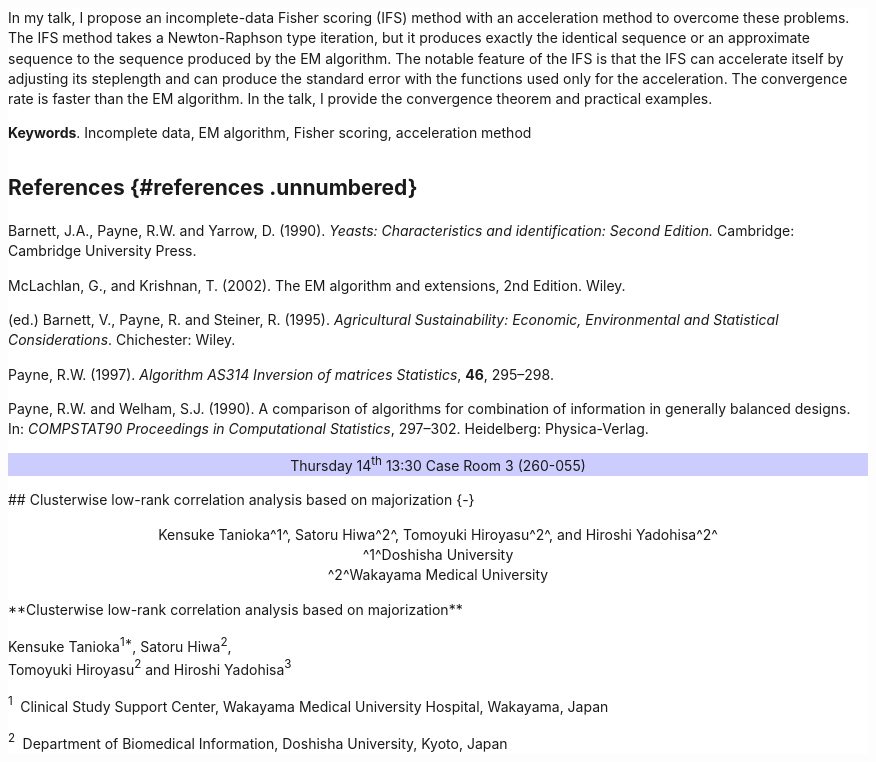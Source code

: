 In my talk, I propose an incomplete-data Fisher scoring (IFS) method
with an acceleration method to overcome these problems. The IFS method
takes a Newton-Raphson type iteration, but it produces exactly the
identical sequence or an approximate sequence to the sequence produced
by the EM algorithm. The notable feature of the IFS is that the IFS can
accelerate itself by adjusting its steplength and can produce the
standard error with the functions used only for the acceleration. The
convergence rate is faster than the EM algorithm. In the talk, I provide
the convergence theorem and practical examples.

<span>**Keywords**</span>. Incomplete data, EM algorithm, Fisher
scoring, acceleration method

References {#references .unnumbered}
----------

Barnett, J.A., Payne, R.W. and Yarrow, D. (1990). *Yeasts:
Characteristics and identification: Second Edition.* Cambridge:
Cambridge University Press.

McLachlan, G., and Krishnan, T. (2002). The EM algorithm and extensions,
2nd Edition. Wiley.

(ed.) Barnett, V., Payne, R. and Steiner, R. (1995). *Agricultural
Sustainability: Economic, Environmental and Statistical Considerations*.
Chichester: Wiley.

Payne, R.W. (1997). *Algorithm AS314 Inversion of matrices Statistics*,
**46**, 295–298.

Payne, R.W. and Welham, S.J. (1990). A comparison of algorithms for
combination of information in generally balanced designs. In:
*COMPSTAT90 Proceedings in Computational Statistics*, 297–302.
Heidelberg: Physica-Verlag.
<p class="pagebreak"></p>
<p style="background-color:#ccccff;text-align:center">Thursday 14<sup>th</sup> 13:30 Case Room 3 (260-055)</p>
## Clusterwise low-rank correlation analysis based on majorization {-}
<p style="text-align:center">
Kensuke Tanioka^1^, Satoru Hiwa^2^, Tomoyuki Hiroyasu^2^, and Hiroshi Yadohisa^2^<br />
^1^Doshisha University<br />
^2^Wakayama Medical University<br />
</p>
<span>**Clusterwise low-rank correlation analysis based on
majorization**</span>

Kensuke Tanioka$^{1*}$, Satoru Hiwa$^2$,\
Tomoyuki Hiroyasu$^2$ and Hiroshi Yadohisa$^3$

$^1 \;$ Clinical Study Support Center, Wakayama Medical University
Hospital, Wakayama, Japan

$^2 \;$ Department of Biomedical Information, Doshisha University,
Kyoto, Japan
